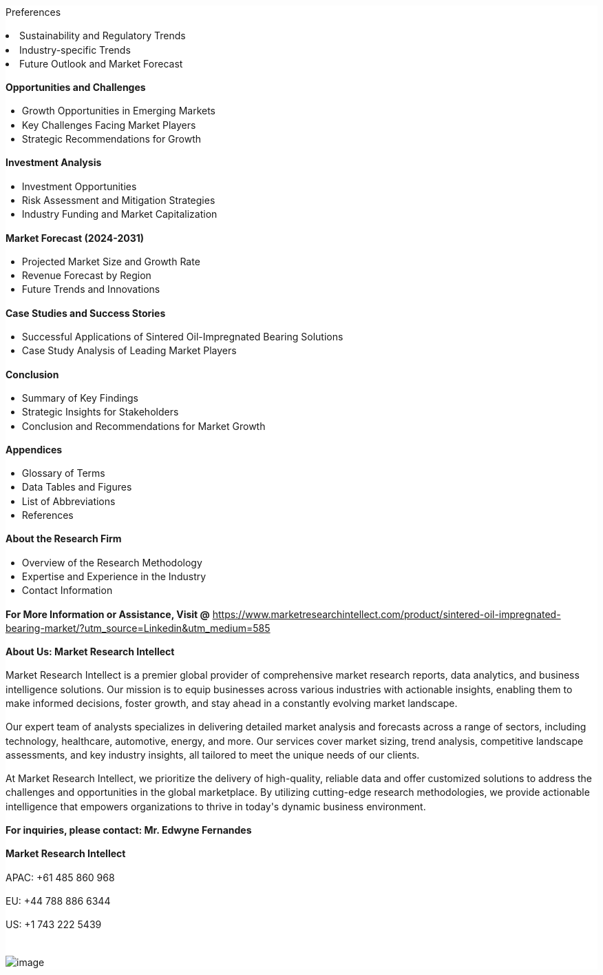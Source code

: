 Preferences</li><li>Sustainability and Regulatory Trends</li><li>Industry-specific Trends</li><li>Future Outlook and Market Forecast</li></ul><p><strong>Opportunities and Challenges</strong></p><ul><li>Growth Opportunities in Emerging Markets</li><li>Key Challenges Facing Market Players</li><li>Strategic Recommendations for Growth</li></ul><p><strong>Investment Analysis</strong></p><ul><li>Investment Opportunities</li><li>Risk Assessment and Mitigation Strategies</li><li>Industry Funding and Market Capitalization</li></ul><p><strong>Market Forecast (2024-2031)</strong></p><ul><li>Projected Market Size and Growth Rate</li><li>Revenue Forecast by Region</li><li>Future Trends and Innovations</li></ul><p><strong>Case Studies and Success Stories</strong></p><ul><li>Successful Applications of Sintered Oil-Impregnated Bearing Solutions</li><li>Case Study Analysis of Leading Market Players</li></ul><p><strong>Conclusion</strong></p><ul><li>Summary of Key Findings</li><li>Strategic Insights for Stakeholders</li><li>Conclusion and Recommendations for Market Growth</li></ul><p><strong>Appendices</strong></p><ul><li>Glossary of Terms</li><li>Data Tables and Figures</li><li>List of Abbreviations</li><li>References</li></ul><p><strong>About the Research Firm</strong></p><ul><li>Overview of the Research Methodology</li><li>Expertise and Experience in the Industry</li><li>Contact Information</li></ul></div><div class="article-main__content" data-test-id="publishing-text-block"><p><span class="font-[700]"><strong>For More Information or Assistance, Visit @</strong>&nbsp;<a href="https://www.marketresearchintellect.com/product/sintered-oil-impregnated-bearing-market/?utm_source=Linkedin&utm_medium=585">https://www.marketresearchintellect.com/product/sintered-oil-impregnated-bearing-market/?utm_source=Linkedin&utm_medium=585</a></span></p><p><strong>About Us: Market Research Intellect</strong></p><p>Market Research Intellect is a premier global provider of comprehensive market research reports, data analytics, and business intelligence solutions. Our mission is to equip businesses across various industries with actionable insights, enabling them to make informed decisions, foster growth, and stay ahead in a constantly evolving market landscape.</p><p>Our expert team of analysts specializes in delivering detailed market analysis and forecasts across a range of sectors, including technology, healthcare, automotive, energy, and more. Our services cover market sizing, trend analysis, competitive landscape assessments, and key industry insights, all tailored to meet the unique needs of our clients.</p><p>At Market Research Intellect, we prioritize the delivery of high-quality, reliable data and offer customized solutions to address the challenges and opportunities in the global marketplace. By utilizing cutting-edge research methodologies, we provide actionable intelligence that empowers organizations to thrive in today's dynamic business environment.</p><p><strong>For inquiries, please contact: Mr. Edwyne Fernandes</strong></p><p><strong>Market Research Intellect</strong></p><p>APAC: +61 485 860 968</p><p>EU: +44 788 886 6344</p><p>US: +1 743 222 5439</p></div><div class="article-main__content" data-test-id="publishing-text-block">&nbsp;</div>
![image](https://github.com/user-attachments/assets/fb42143a-c834-4daa-a102-d79322173d28)
